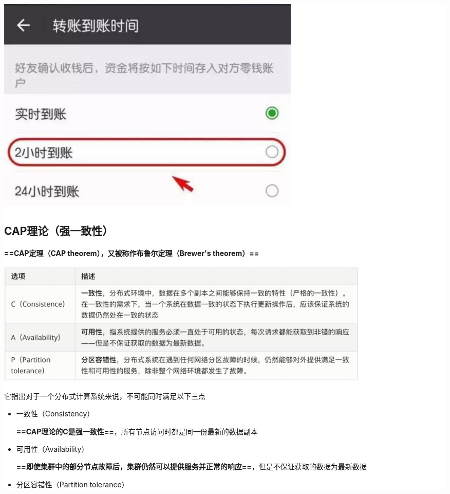 ![image-20210826103339784](images/image-20210826103339784.png)





## CAP理论（强一致性）

**==CAP定理（CAP theorem），又被称作布鲁尔定理（Brewer's theorem）==**

![image-20211123161759089](images/image-20211123161759089.png)

它指出对于一个分布式计算系统来说，不可能同时满足以下三点

- 一致性（Consistency）

  **==CAP理论的C是强一致性==**，所有节点访问时都是同一份最新的数据副本

- 可用性（Availability）

  **==即使集群中的部分节点故障后，集群仍然可以提供服务并正常的响应==**，但是不保证获取的数据为最新数据

- 分区容错性（Partition tolerance）
